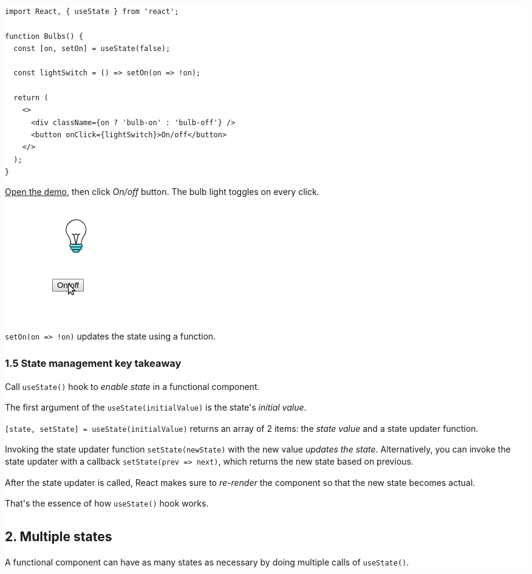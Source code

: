 ```jsx{5}
import React, { useState } from 'react';

function Bulbs() {
  const [on, setOn] = useState(false);

  const lightSwitch = () => setOn(on => !on);

  return (
    <>
      <div className={on ? 'bulb-on' : 'bulb-off'} />
      <button onClick={lightSwitch}>On/off</button>
    </>
  );
}
```

[Open the demo](https://codesandbox.io/s/react-usestate-state-update-functional-dhesq), then click *On/off* button. The bulb light toggles on every click.  

![React app update state](./images/usestate-button1.gif)

`setOn(on => !on)` updates the state using a function.  

### 1.5 State management key takeaway

Call `useState()` hook to *enable state* in a functional component.  

The first argument of the `useState(initialValue)` is the state's *initial value*.  

`[state, setState] = useState(initialValue)` returns an array of 2 items: the *state value* and a state updater function.  

Invoking the state updater function `setState(newState)` with the new value *updates the state*. Alternatively, you can invoke the state updater with a callback `setState(prev => next)`, which returns the new state based on previous.  

After the state updater is called, React makes sure to *re-render* the component so that the new state becomes actual.  

That's the essence of how `useState()` hook works.  

## 2. Multiple states

A functional component can have as many states as necessary by doing multiple calls of `useState()`.  
